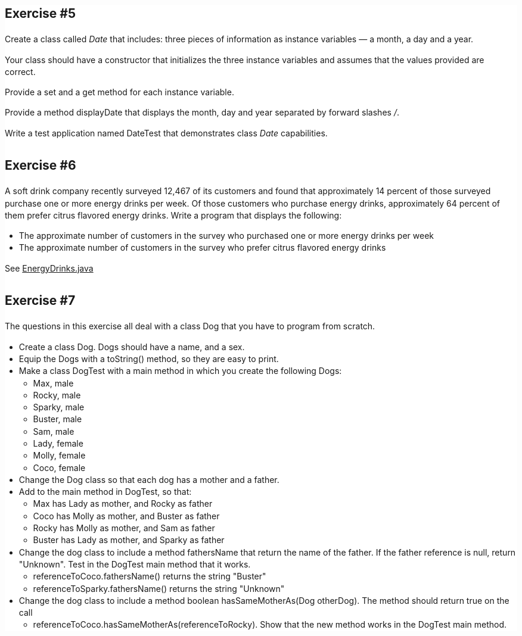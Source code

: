 ## Exercise #5

Create a class called *Date* that includes: three pieces of information as instance variables — a month, a
day and a year.

Your class should have a constructor that initializes the three instance variables and assumes that the values provided
are correct.

Provide a set and a get method for each instance variable.

Provide a method displayDate that displays the month, day and year separated by forward slashes */*.

Write a test application named DateTest that demonstrates class *Date* capabilities.

## Exercise #6

A soft drink company recently surveyed 12,467 of its customers and found that approximately 14 percent of those surveyed
purchase one or more energy drinks per week. Of those customers who purchase energy drinks, approximately 64 percent of
them prefer citrus flavored energy drinks. Write a program that displays the following:

- The approximate number of customers in the survey who purchased one or more energy drinks per week
- The approximate number of customers in the survey who prefer citrus flavored energy drinks

See [EnergyDrinks.java](./EnergyDrinks.java)

## Exercise #7

The questions in this exercise all deal with a class Dog that you have to program from scratch.

- Create a class Dog. Dogs should have a name, and a sex.
- Equip the Dogs with a toString() method, so they are easy to print.
- Make a class DogTest with a main method in which you create the following Dogs:
    - Max, male
    - Rocky, male
    - Sparky, male
    - Buster, male
    - Sam, male
    - Lady, female
    - Molly, female
    - Coco, female
- Change the Dog class so that each dog has a mother and a father.
- Add to the main method in DogTest, so that:
    - Max has Lady as mother, and Rocky as father
    - Coco has Molly as mother, and Buster as father
    - Rocky has Molly as mother, and Sam as father
    - Buster has Lady as mother, and Sparky as father
- Change the dog class to include a method fathersName that return the name of the father. If the father reference is
  null, return "Unknown". Test in the DogTest main method that it works.
    - referenceToCoco.fathersName() returns the string "Buster"
    - referenceToSparky.fathersName() returns the string "Unknown"
- Change the dog class to include a method boolean hasSameMotherAs(Dog otherDog). The method should return true on the
  call
    - referenceToCoco.hasSameMotherAs(referenceToRocky). Show that the new method works in the DogTest main method.
